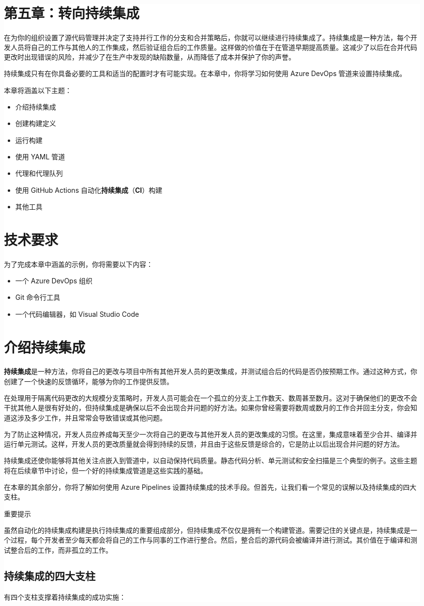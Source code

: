 

# 第五章：转向持续集成

在为你的组织设置了源代码管理并决定了支持并行工作的分支和合并策略后，你就可以继续进行持续集成了。持续集成是一种方法，每个开发人员将自己的工作与其他人的工作集成，然后验证组合后的工作质量。这样做的价值在于在管道早期提高质量。这减少了以后在合并代码更改时出现错误的风险，并减少了在生产中发现的缺陷数量，从而降低了成本并保护了你的声誉。

持续集成只有在你具备必要的工具和适当的配置时才有可能实现。在本章中，你将学习如何使用 Azure DevOps 管道来设置持续集成。

本章将涵盖以下主题：

+   介绍持续集成

+   创建构建定义

+   运行构建

+   使用 YAML 管道

+   代理和代理队列

+   使用 GitHub Actions 自动化**持续集成**（**CI**）构建

+   其他工具

# 技术要求

为了完成本章中涵盖的示例，你将需要以下内容：

+   一个 Azure DevOps 组织

+   Git 命令行工具

+   一个代码编辑器，如 Visual Studio Code

# 介绍持续集成

**持续集成**是一种方法，你将自己的更改与项目中所有其他开发人员的更改集成，并测试组合后的代码是否仍按预期工作。通过这种方式，你创建了一个快速的反馈循环，能够为你的工作提供反馈。

在处理用于隔离代码更改的大规模分支策略时，开发人员可能会在一个孤立的分支上工作数天、数周甚至数月。这对于确保他们的更改不会干扰其他人是很有好处的，但持续集成是确保以后不会出现合并问题的好方法。如果你曾经需要将数周或数月的工作合并回主分支，你会知道这涉及多少工作，并且常常会导致错误或其他问题。

为了防止这种情况，开发人员应养成每天至少一次将自己的更改与其他开发人员的更改集成的习惯。在这里，集成意味着至少合并、编译并运行单元测试。这样，开发人员的更改质量就会得到持续的反馈，并且由于这些反馈是综合的，它是防止以后出现合并问题的好方法。

持续集成还使你能够将其他关注点嵌入到管道中，以自动保持代码质量。静态代码分析、单元测试和安全扫描是三个典型的例子。这些主题将在后续章节中讨论，但一个好的持续集成管道是这些实践的基础。

在本章的其余部分，你将了解如何使用 Azure Pipelines 设置持续集成的技术手段。但首先，让我们看一个常见的误解以及持续集成的四大支柱。

重要提示

虽然自动化的持续集成构建是执行持续集成的重要组成部分，但持续集成不仅仅是拥有一个构建管道。需要记住的关键点是，持续集成是一个过程，每个开发者至少每天都会将自己的工作与同事的工作进行整合。然后，整合后的源代码会被编译并进行测试。其价值在于编译和测试整合后的工作，而非孤立的工作。

## 持续集成的四大支柱

有四个支柱支撑着持续集成的成功实施：
